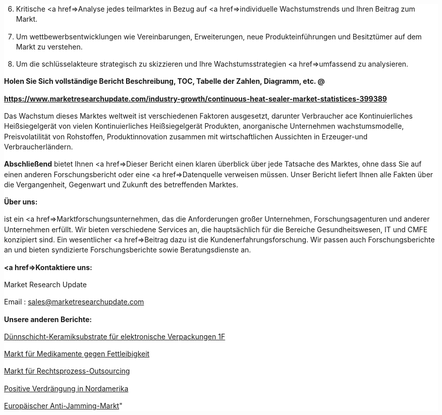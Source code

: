 6) Kritische <a href=>Analyse</a> jedes teilmarktes in Bezug auf <a href=>individuelle</a> Wachstumstrends und Ihren Beitrag zum Markt.

7) Um wettbewerbsentwicklungen wie Vereinbarungen, Erweiterungen, neue Produkteinführungen und Besitztümer auf dem Markt zu verstehen.

8) Um die schlüsselakteure strategisch zu skizzieren und Ihre Wachstumsstrategien <a href=>umfassend</a> zu analysieren.



<strong>Holen Sie Sich vollständige Bericht Beschreibung, TOC, Tabelle der Zahlen, Diagramm, etc. @ </strong>

<strong><a href=https://www.marketresearchupdate.com/industry-growth/continuous-heat-sealer-market-statistices-399389>https://www.marketresearchupdate.com/industry-growth/continuous-heat-sealer-market-statistices-399389</a></font></strong>

Das Wachstum dieses Marktes weltweit ist verschiedenen Faktoren ausgesetzt, darunter Verbraucher ace Kontinuierliches Heißsiegelgerät von vielen Kontinuierliches Heißsiegelgerät Produkten, anorganische Unternehmen wachstumsmodelle, Preisvolatilität von Rohstoffen, Produktinnovation zusammen mit wirtschaftlichen Aussichten in Erzeuger-und Verbraucherländern.



<strong>Abschließend</strong> bietet Ihnen <a href=>Dieser</a> Bericht einen klaren überblick über jede Tatsache des Marktes, ohne dass Sie auf einen anderen Forschungsbericht oder eine <a href=>Datenquelle</a> verweisen müssen. Unser Bericht liefert Ihnen alle Fakten über die Vergangenheit, Gegenwart und Zukunft des betreffenden Marktes.



<strong>Über uns:</strong>

 ist ein <a href=>Marktfors</a>chungsunternehmen, das die Anforderungen großer Unternehmen, Forschungsagenturen und anderer Unternehmen erfüllt. Wir bieten verschiedene Services an, die hauptsächlich für die Bereiche Gesundheitswesen, IT und CMFE konzipiert sind. Ein wesentlicher <a href=>Beitrag</a> dazu ist die Kundenerfahrungsforschung. Wir passen auch Forschungsberichte an und bieten syndizierte Forschungsberichte sowie Beratungsdienste an.



<strong><a href=>Kontaktiere uns:</a></strong>

Market Research Update

Email : sales@marketresearchupdate.com



<strong>Unsere anderen Berichte:</strong>

<a href=https://www.linkedin.com/pulse/thin-film-ceramic-substrates-electronic-packaging-1f>Dünnschicht-Keramiksubstrate für elektronische Verpackungen 1F</a>

<a href=https://www.linkedin.com/pulse/anti-obesity-drugs-market-research-report-reveals>Markt für Medikamente gegen Fettleibigkeit</a>

<a href=https://www.linkedin.com/pulse/legal-process-outsourcing-market-size-industry>Markt für Rechtsprozess-Outsourcing</a>

<a href=https://www.linkedin.com/pulse/north-america-positive-displacement>Positive Verdrängung in Nordamerika</a>

<a href=https://www.linkedin.com/pulse/europe-anti-jamming-market-size-incredible-possibilities>Europäischer Anti-Jamming-Markt</a>"
